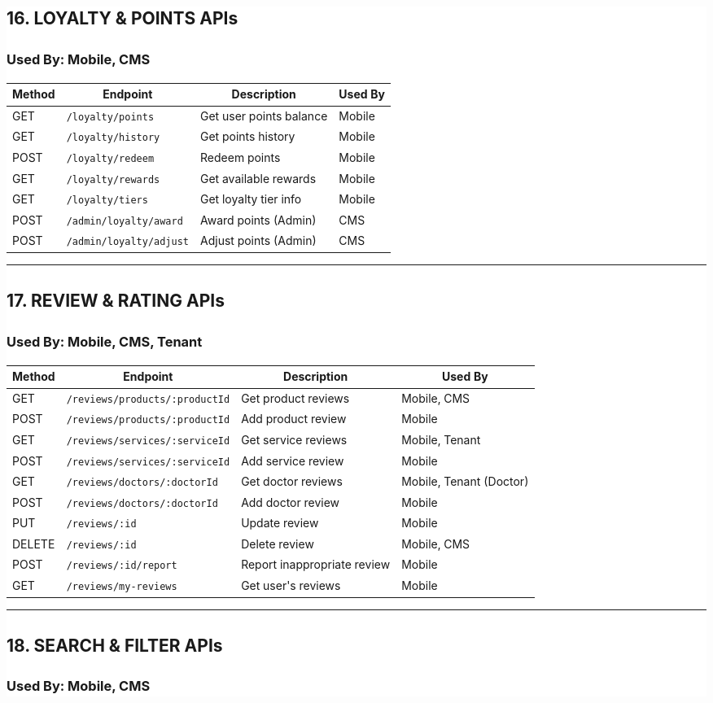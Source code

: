 ## 16. LOYALTY & POINTS APIs

### Used By: Mobile, CMS

| Method | Endpoint | Description | Used By |
|--------|----------|-------------|---------|
| GET | `/loyalty/points` | Get user points balance | Mobile |
| GET | `/loyalty/history` | Get points history | Mobile |
| POST | `/loyalty/redeem` | Redeem points | Mobile |
| GET | `/loyalty/rewards` | Get available rewards | Mobile |
| GET | `/loyalty/tiers` | Get loyalty tier info | Mobile |
| POST | `/admin/loyalty/award` | Award points (Admin) | CMS |
| POST | `/admin/loyalty/adjust` | Adjust points (Admin) | CMS |

---

## 17. REVIEW & RATING APIs

### Used By: Mobile, CMS, Tenant

| Method | Endpoint | Description | Used By |
|--------|----------|-------------|---------|
| GET | `/reviews/products/:productId` | Get product reviews | Mobile, CMS |
| POST | `/reviews/products/:productId` | Add product review | Mobile |
| GET | `/reviews/services/:serviceId` | Get service reviews | Mobile, Tenant |
| POST | `/reviews/services/:serviceId` | Add service review | Mobile |
| GET | `/reviews/doctors/:doctorId` | Get doctor reviews | Mobile, Tenant (Doctor) |
| POST | `/reviews/doctors/:doctorId` | Add doctor review | Mobile |
| PUT | `/reviews/:id` | Update review | Mobile |
| DELETE | `/reviews/:id` | Delete review | Mobile, CMS |
| POST | `/reviews/:id/report` | Report inappropriate review | Mobile |
| GET | `/reviews/my-reviews` | Get user's reviews | Mobile |

---

## 18. SEARCH & FILTER APIs

### Used By: Mobile, CMS
